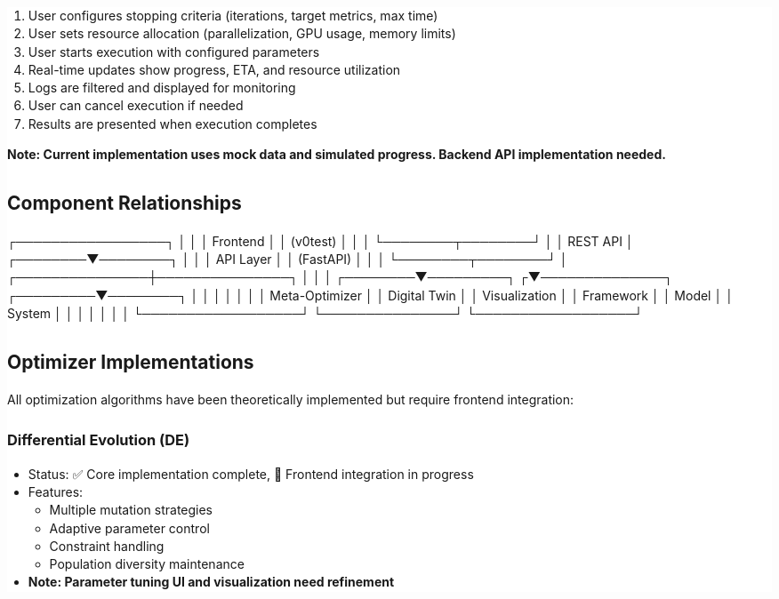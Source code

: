 1. User configures stopping criteria (iterations, target metrics, max time)
2. User sets resource allocation (parallelization, GPU usage, memory limits)
3. User starts execution with configured parameters
4. Real-time updates show progress, ETA, and resource utilization
5. Logs are filtered and displayed for monitoring
6. User can cancel execution if needed
7. Results are presented when execution completes

**Note: Current implementation uses mock data and simulated progress. Backend API implementation needed.**

## Component Relationships

┌─────────────────┐
│ │
│ Frontend │
│ (v0test) │
│ │
└────────┬────────┘
│
│ REST API
│
┌────────▼────────┐
│ │
│ API Layer │
│ (FastAPI) │
│ │
└────────┬────────┘
│
┌───────────────┼───────────────┐
│ │ │
┌────────▼─────────┐ ┌▼──────────────┐ ┌─────────▼────────┐
│ │ │ │ │ │
│ Meta-Optimizer │ │ Digital Twin │ │ Visualization │
│ Framework │ │ Model │ │ System │
│ │ │ │ │ │
└──────────────────┘ └───────────────┘ └──────────────────┘

## Optimizer Implementations

All optimization algorithms have been theoretically implemented but require frontend integration:

### Differential Evolution (DE)

- Status: ✅ Core implementation complete, 🚧 Frontend integration in progress
- Features:
  - Multiple mutation strategies
  - Adaptive parameter control
  - Constraint handling
  - Population diversity maintenance
- **Note: Parameter tuning UI and visualization need refinement**
